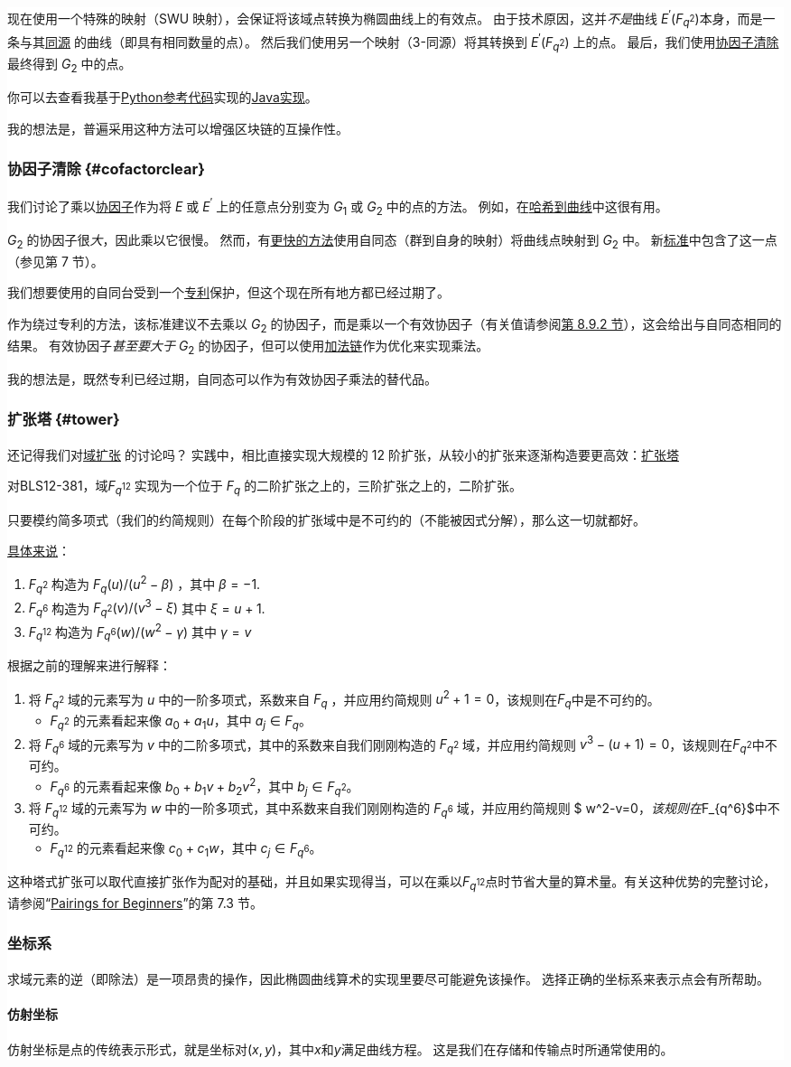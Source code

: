 现在使用一个特殊的映射（SWU 映射），会保证将该域点转换为椭圆曲线上的有效点。 由于技术原因，这并*不是*曲线 $E^{\prime}\left(F_{q^2}\right)$本身，而是一条与其[同源](https://www.johndcook.com/blog/2019/04/21/what-is-an-isogeny/) 的曲线（即具有相同数量的点）。 然后我们使用另一个映射（3-同源）将其转换到 $E^{\prime}\left(F_{q^2}\right)$ 上的点。 最后，我们使用[协因子清除](#cofactorclear)最终得到 $G_2$ 中的点。

你可以去查看我基于[Python参考代码](https://github.com/algorand/bls_sigs_ref/tree/master/python-impl)实现的[Java实现](https://github.com/PegaSysEng/artemis/pull/898)。

我的想法是，普遍采用这种方法可以增强区块链的互操作性。

### 协因子清除 {#cofactorclear}
我们讨论了乘以[协因子](#cofactor)作为将 $E$ 或 $E^{\prime}$ 上的任意点分别变为 $G_1$ 或 $G_2$ 中的点的方法。 例如，在[哈希到曲线](#hashtocurve)中这很有用。

$G_2$ 的协因子很*大*，因此乘以它很慢。 然而，有[更快的方法](https://eprint.iacr.org/2017/419.pdf)使用自同态（群到自身的映射）将曲线点映射到 $G_2$ 中。 新[标准](https://tools.ietf.org/html/draft-irtf-cfrg-hash-to-curve-05)中包含了这一点（参见第 7 节）。

我们想要使用的自同台受到一个[专利](https://patents.google.com/patent/US7110538B2/en)保护，但这个现在所有地方都已经过期了。

作为绕过专利的方法，该标准建议不去乘以 $G_2$ 的协因子，而是乘以一个有效协因子（有关值请参阅[第 8.9.2 节](https://tools.ietf.org/html/draft-irtf-cfrg-hash-to-curve-05#section-8.9.2)），这会给出与自同态相同的结果。 有效协因子*甚至要大于* $G_2$ 的协因子，但可以使用[加法链](https://github.com/PegaSysEng/teku/blob/55d04f87b422112312f79c1b4d662b3d58e3ca74/bls/src/main/java/tech/pegasys/teku/bls/impl/mikuli/hash2g2/Chains.java#L569)作为优化来实现乘法。

我的想法是，既然专利已经过期，自同态可以作为有效协因子乘法的替代品。

### 扩张塔 {#tower}
还记得我们对[域扩张](#fieldextension) 的讨论吗？ 实践中，相比直接实现大规模的 12 阶扩张，从较小的扩张来逐渐构造要更高效：[扩张塔](https://eprint.iacr.org/2009/556.pdf)

对BLS12-381，域$F_{q^{12}}$ 实现为一个位于 $F_q$ 的二阶扩张之上的，三阶扩张之上的，二阶扩张。

只要模约简多项式（我们的约简规则）在每个阶段的扩张域中是不可约的（不能被因式分解），那么这一切就都好。

[具体来说](https://github.com/zcash/librustzcash/blob/6e0364cd42a2b3d2b958a54771ef51a8db79dd29/pairing/src/bls12_381/README.md)：

1. $F_{q^2}$ 构造为 $F_q(u) /\left(u^2-\beta\right)$ ，其中 $\beta=-1$.
2. $F_{q^6}$ 构造为 $F_{q^2}(v) /\left(v^3-\xi\right)$ 其中 $\xi=u+1$.
3. $F_{q^{12}}$ 构造为 $F_{q^6}(w) /\left(w^2-\gamma\right)$ 其中 $\gamma=v$

根据之前的理解来进行解释：

1. 将 $F_{q^2}$ 域的元素写为 $u$ 中的一阶多项式，系数来自 $F_q$ ，并应用约简规则 $u^2+1=0$，该规则在$F_q$中是不可约的。
    - $F_{q^2}$ 的元素看起来像 $a_0+a_1 u$，其中 $a_j \in F_q$。
2. 将 $F_{q^6}$ 域的元素写为 $v$ 中的二阶多项式，其中的系数来自我们刚刚构造的 $F_{q^2}$ 域，并应用约简规则 $v^ 3-(u+1)=0$，该规则在$F_{q^2}$中不可约。
    - $F_{q^6}$ 的元素看起来像 $b_0+b_1 v+b_2 v^2$，其中 $b_j \in F_{q^2}$。
3. 将 $F_{q^{12}}$ 域的元素写为 $w$ 中的一阶多项式，其中系数来自我们刚刚构造的 $F_{q^6}$ 域，并应用约简规则 $ w^2-v=0$，该规则在$F_{q^6}$中不可约。
    - $F_{q^{12}}$ 的元素看起来像 $c_0+c_1 w$，其中 $c_j \in F_{q^6}$。

这种塔式扩张可以取代直接扩张作为配对的基础，并且如果实现得当，可以在乘以$F_{q^{12}}$点时节省大量的算术量。有关这种优势的完整讨论，请参阅“[Pairings for Beginners](https://www.craigcostello.com.au/s/PairingsForBeginners.pdf)”的第 7.3 节。

### 坐标系
求域元素的逆（即除法）是一项昂贵的操作，因此椭圆曲线算术的实现里要尽可能避免该操作。 选择正确的坐标系来表示点会有所帮助。
#### 仿射坐标
仿射坐标是点的传统表示形式，就是坐标对$(x,y)$，其中$x$和$y$满足曲线方程。 这是我们在存储和传输点时所通常使用的。
